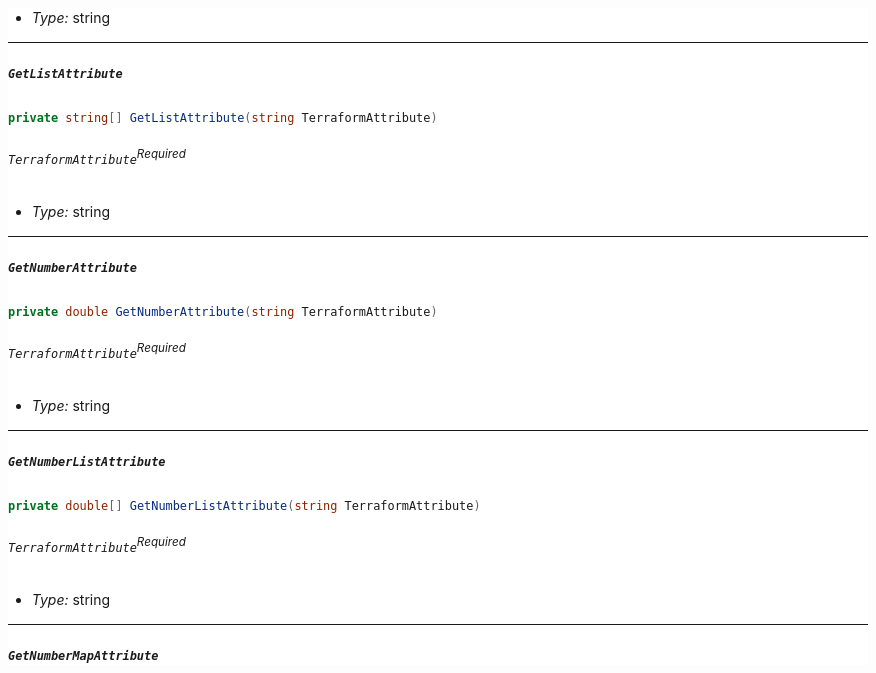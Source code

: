 - *Type:* string

---

##### `GetListAttribute` <a name="GetListAttribute" id="@cdktf/provider-kubernetes.manifest.ManifestWaitConditionOutputReference.getListAttribute"></a>

```csharp
private string[] GetListAttribute(string TerraformAttribute)
```

###### `TerraformAttribute`<sup>Required</sup> <a name="TerraformAttribute" id="@cdktf/provider-kubernetes.manifest.ManifestWaitConditionOutputReference.getListAttribute.parameter.terraformAttribute"></a>

- *Type:* string

---

##### `GetNumberAttribute` <a name="GetNumberAttribute" id="@cdktf/provider-kubernetes.manifest.ManifestWaitConditionOutputReference.getNumberAttribute"></a>

```csharp
private double GetNumberAttribute(string TerraformAttribute)
```

###### `TerraformAttribute`<sup>Required</sup> <a name="TerraformAttribute" id="@cdktf/provider-kubernetes.manifest.ManifestWaitConditionOutputReference.getNumberAttribute.parameter.terraformAttribute"></a>

- *Type:* string

---

##### `GetNumberListAttribute` <a name="GetNumberListAttribute" id="@cdktf/provider-kubernetes.manifest.ManifestWaitConditionOutputReference.getNumberListAttribute"></a>

```csharp
private double[] GetNumberListAttribute(string TerraformAttribute)
```

###### `TerraformAttribute`<sup>Required</sup> <a name="TerraformAttribute" id="@cdktf/provider-kubernetes.manifest.ManifestWaitConditionOutputReference.getNumberListAttribute.parameter.terraformAttribute"></a>

- *Type:* string

---

##### `GetNumberMapAttribute` <a name="GetNumberMapAttribute" id="@cdktf/provider-kubernetes.manifest.ManifestWaitConditionOutputReference.getNumberMapAttribute"></a>
